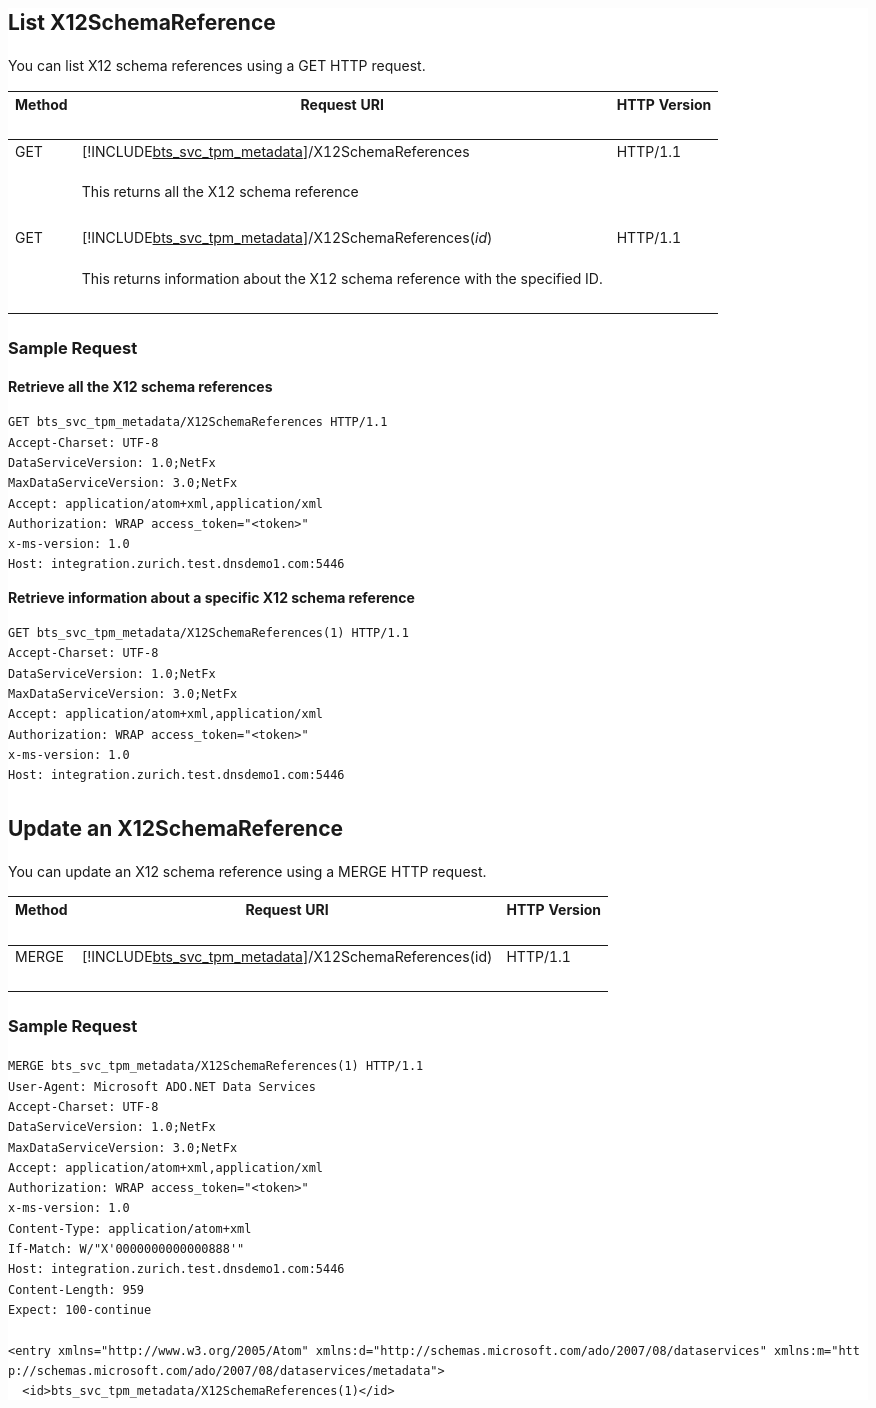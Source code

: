 ## <a name="BKMK_ListX12SchemaRef"></a>List X12SchemaReference
You can list X12 schema references using a GET HTTP request.

|Method <br /> <br />|Request URI <br /> <br />|HTTP Version <br /> <br />|
|----------|---------------|----------------|
|GET <br /> <br />|[!INCLUDE[bts_svc_tpm_metadata](/Token/bts_svc_tpm_metadata_md.md)]/X12SchemaReferences <br /> <br />This returns all the X12 schema reference <br /> <br />|HTTP/1.1 <br /> <br />|
|GET <br /> <br />|[!INCLUDE[bts_svc_tpm_metadata](/Token/bts_svc_tpm_metadata_md.md)]/X12SchemaReferences(*id*) <br /> <br />This returns information about the X12 schema reference with the specified ID. <br /> <br />|HTTP/1.1 <br /> <br />|

### Sample Request
**Retrieve all the X12 schema references**

```
GET bts_svc_tpm_metadata/X12SchemaReferences HTTP/1.1
Accept-Charset: UTF-8
DataServiceVersion: 1.0;NetFx
MaxDataServiceVersion: 3.0;NetFx
Accept: application/atom+xml,application/xml
Authorization: WRAP access_token="<token>"
x-ms-version: 1.0
Host: integration.zurich.test.dnsdemo1.com:5446
```
**Retrieve information about a specific X12 schema reference**

```
GET bts_svc_tpm_metadata/X12SchemaReferences(1) HTTP/1.1
Accept-Charset: UTF-8
DataServiceVersion: 1.0;NetFx
MaxDataServiceVersion: 3.0;NetFx
Accept: application/atom+xml,application/xml
Authorization: WRAP access_token="<token>"
x-ms-version: 1.0
Host: integration.zurich.test.dnsdemo1.com:5446
```

## <a name="BKMK_UpdateX12SchemaRefs"></a>Update an X12SchemaReference
You can update an X12 schema reference using a MERGE HTTP request.

|Method <br /> <br />|Request URI <br /> <br />|HTTP Version <br /> <br />|
|----------|---------------|----------------|
|MERGE <br /> <br />|[!INCLUDE[bts_svc_tpm_metadata](/Token/bts_svc_tpm_metadata_md.md)]/X12SchemaReferences(id) <br /> <br />|HTTP/1.1 <br /> <br />|

### Sample Request

```
MERGE bts_svc_tpm_metadata/X12SchemaReferences(1) HTTP/1.1
User-Agent: Microsoft ADO.NET Data Services
Accept-Charset: UTF-8
DataServiceVersion: 1.0;NetFx
MaxDataServiceVersion: 3.0;NetFx
Accept: application/atom+xml,application/xml
Authorization: WRAP access_token="<token>"
x-ms-version: 1.0
Content-Type: application/atom+xml
If-Match: W/"X'0000000000000888'"
Host: integration.zurich.test.dnsdemo1.com:5446
Content-Length: 959
Expect: 100-continue

<entry xmlns="http://www.w3.org/2005/Atom" xmlns:d="http://schemas.microsoft.com/ado/2007/08/dataservices" xmlns:m="http://schemas.microsoft.com/ado/2007/08/dataservices/metadata">
  <id>bts_svc_tpm_metadata/X12SchemaReferences(1)</id>
```
